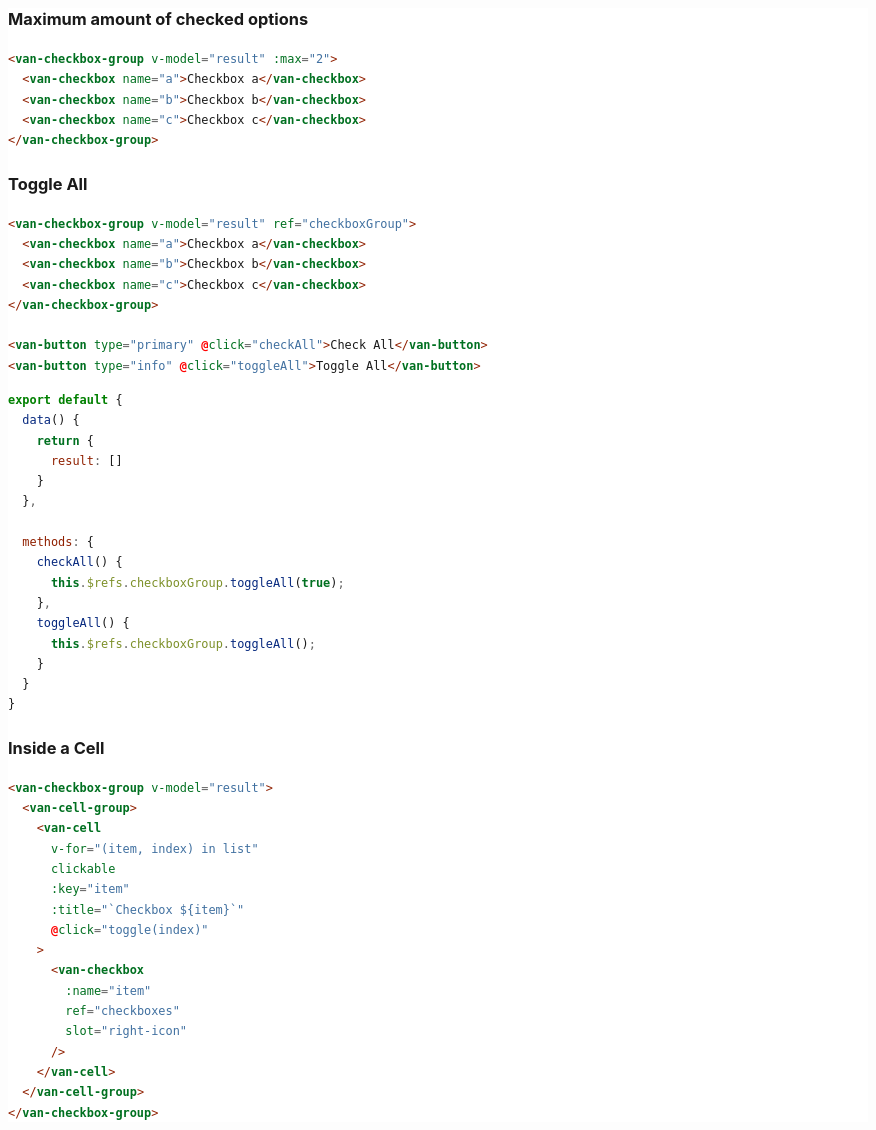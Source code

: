 ### Maximum amount of checked options

```html
<van-checkbox-group v-model="result" :max="2">
  <van-checkbox name="a">Checkbox a</van-checkbox>
  <van-checkbox name="b">Checkbox b</van-checkbox>
  <van-checkbox name="c">Checkbox c</van-checkbox>
</van-checkbox-group>
```

### Toggle All

```html
<van-checkbox-group v-model="result" ref="checkboxGroup">
  <van-checkbox name="a">Checkbox a</van-checkbox>
  <van-checkbox name="b">Checkbox b</van-checkbox>
  <van-checkbox name="c">Checkbox c</van-checkbox>
</van-checkbox-group>

<van-button type="primary" @click="checkAll">Check All</van-button>
<van-button type="info" @click="toggleAll">Toggle All</van-button>
```

```js
export default {
  data() {
    return {
      result: []
    }
  },

  methods: {
    checkAll() {
      this.$refs.checkboxGroup.toggleAll(true);
    },
    toggleAll() {
      this.$refs.checkboxGroup.toggleAll();
    }
  }
}
```

### Inside a Cell

```html
<van-checkbox-group v-model="result">
  <van-cell-group>
    <van-cell
      v-for="(item, index) in list"
      clickable
      :key="item"
      :title="`Checkbox ${item}`"
      @click="toggle(index)"
    >
      <van-checkbox
        :name="item"
        ref="checkboxes"
        slot="right-icon"
      />
    </van-cell>
  </van-cell-group>
</van-checkbox-group>
```
